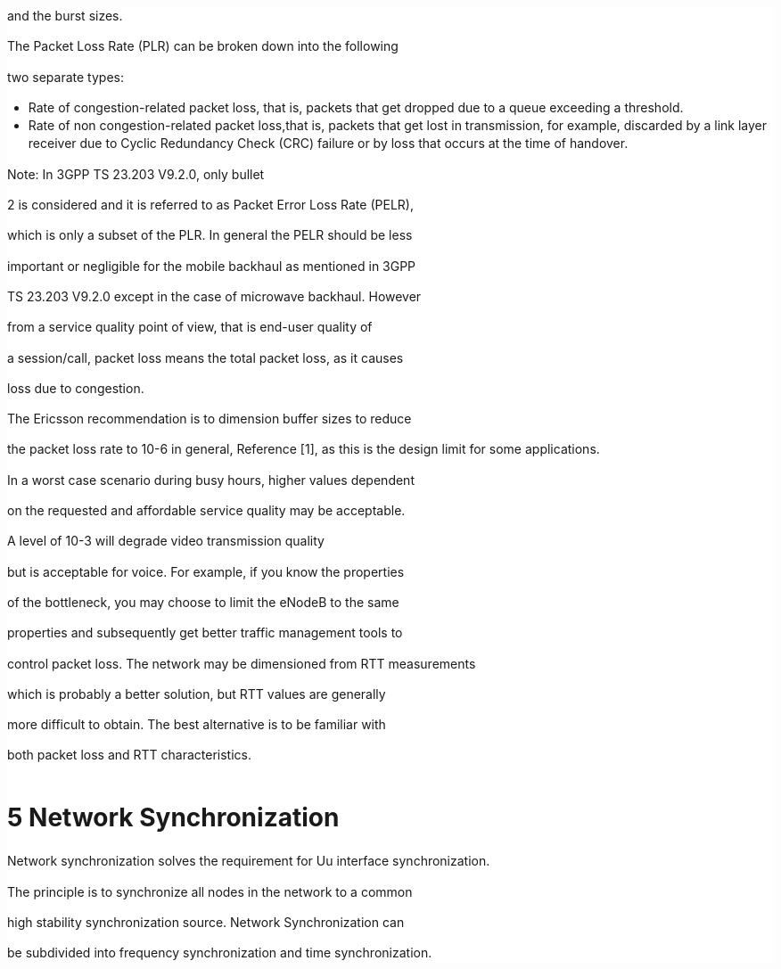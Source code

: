 and the burst sizes.

The Packet Loss Rate (PLR) can be broken down into the following

two separate types:

- Rate of congestion-related packet loss, that is, packets that get dropped due to a queue exceeding a threshold.
- Rate of non congestion-related packet loss,that is, packets that get lost in transmission, for example, discarded by a link layer receiver due to Cyclic Redundancy Check (CRC) failure or by loss that occurs at the time of handover.

Note:  In 3GPP TS 23.203 V9.2.0, only  bullet

2 is considered and it is referred to as Packet Error Loss Rate (PELR),

which is only a subset of the PLR. In general the PELR should be less

important or negligible for the mobile backhaul as mentioned in 3GPP

TS 23.203 V9.2.0 except in the case of microwave backhaul.  However

from a service quality point of view, that is end-user quality of

a session/call, packet loss means the total packet loss, as it causes

loss due to congestion.

The Ericsson recommendation is to dimension buffer sizes to reduce

the packet loss rate to 10-6 in general, Reference [1], as this is the design limit for some applications.

In a worst case scenario during busy hours, higher values dependent

on the requested and affordable service quality may be acceptable.

A level of 10-3 will degrade video transmission quality

but is acceptable for voice. For example, if you know the properties

of the bottleneck, you may choose to limit the eNodeB to the same

properties and subsequently get better traffic management tools to

control packet loss. The network may be dimensioned from RTT measurements

which is probably a better solution, but RTT values are generally

more difficult to obtain. The best alternative is to be familiar with

both packet loss and RTT characteristics.

# 5 Network Synchronization

Network synchronization solves the requirement for Uu interface synchronization.

The principle is to synchronize all nodes in the network to a common

high stability synchronization source. Network Synchronization can

be subdivided into frequency synchronization and time synchronization.
